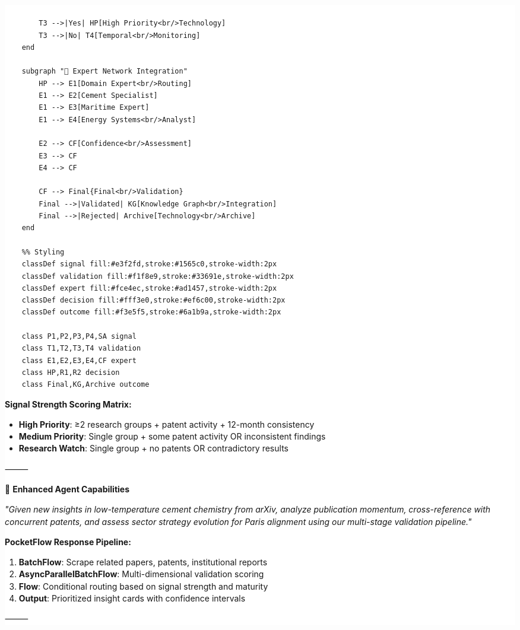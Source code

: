 ```mermaid
        
        T3 -->|Yes| HP[High Priority<br/>Technology]
        T3 -->|No| T4[Temporal<br/>Monitoring]
    end
    
    subgraph "👥 Expert Network Integration"
        HP --> E1[Domain Expert<br/>Routing]
        E1 --> E2[Cement Specialist]
        E1 --> E3[Maritime Expert] 
        E1 --> E4[Energy Systems<br/>Analyst]
        
        E2 --> CF[Confidence<br/>Assessment]
        E3 --> CF
        E4 --> CF
        
        CF --> Final{Final<br/>Validation}
        Final -->|Validated| KG[Knowledge Graph<br/>Integration]
        Final -->|Rejected| Archive[Technology<br/>Archive]
    end
    
    %% Styling
    classDef signal fill:#e3f2fd,stroke:#1565c0,stroke-width:2px
    classDef validation fill:#f1f8e9,stroke:#33691e,stroke-width:2px
    classDef expert fill:#fce4ec,stroke:#ad1457,stroke-width:2px
    classDef decision fill:#fff3e0,stroke:#ef6c00,stroke-width:2px
    classDef outcome fill:#f3e5f5,stroke:#6a1b9a,stroke-width:2px
    
    class P1,P2,P3,P4,SA signal  
    class T1,T2,T3,T4 validation
    class E1,E2,E3,E4,CF expert
    class HP,R1,R2 decision
    class Final,KG,Archive outcome
```

**Signal Strength Scoring Matrix:**
- **High Priority**: ≥2 research groups + patent activity + 12-month consistency
- **Medium Priority**: Single group + some patent activity OR inconsistent findings  
- **Research Watch**: Single group + no patents OR contradictory results

⸻

🧠 **Enhanced Agent Capabilities**

*"Given new insights in low-temperature cement chemistry from arXiv, analyze publication momentum, cross-reference with concurrent patents, and assess sector strategy evolution for Paris alignment using our multi-stage validation pipeline."*

**PocketFlow Response Pipeline:**
1. **BatchFlow**: Scrape related papers, patents, institutional reports
2. **AsyncParallelBatchFlow**: Multi-dimensional validation scoring
3. **Flow**: Conditional routing based on signal strength and maturity
4. **Output**: Prioritized insight cards with confidence intervals

⸻

